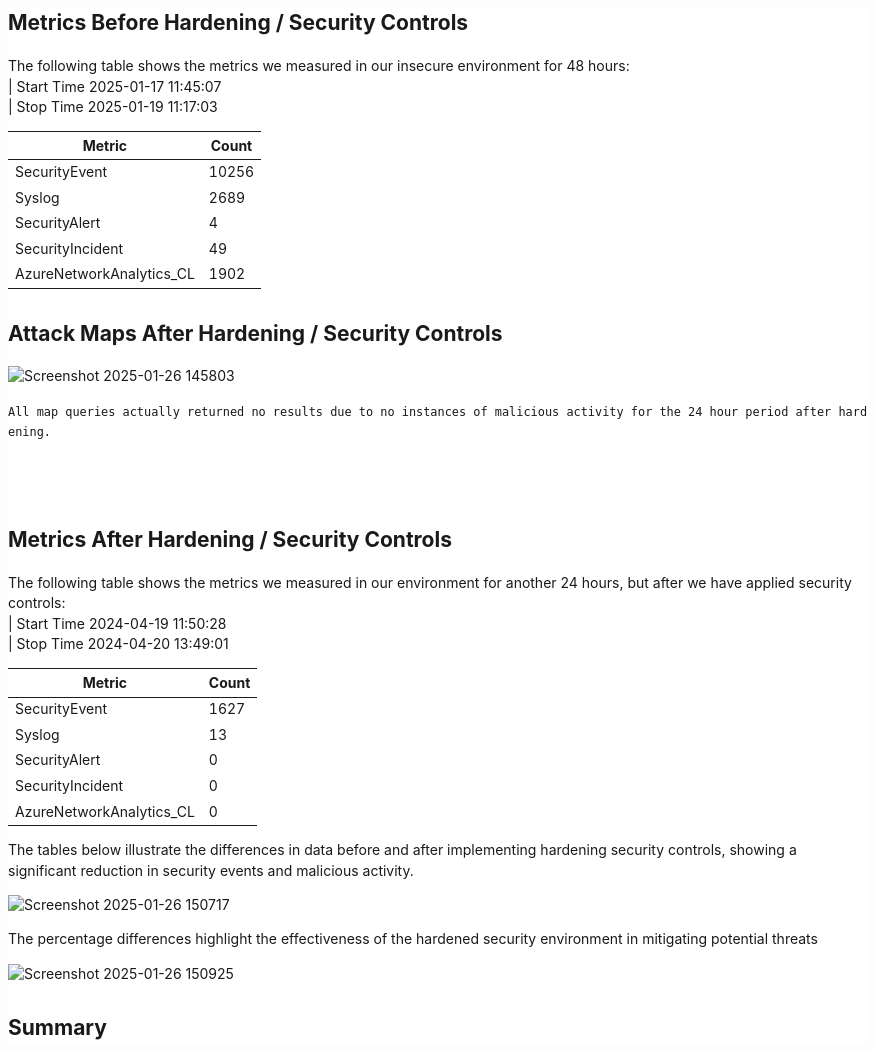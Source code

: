 ## Metrics Before Hardening / Security Controls

The following table shows the metrics we measured in our insecure environment for 48 hours:
<br>
| Start Time 2025-01-17 11:45:07
<br>
| Stop Time 2025-01-19 11:17:03

| Metric                   | Count
| ------------------------ | -----
| SecurityEvent            | 10256
| Syslog                   | 2689
| SecurityAlert            | 4
| SecurityIncident         | 49
| AzureNetworkAnalytics_CL | 1902

## Attack Maps After Hardening / Security Controls

![Screenshot 2025-01-26 145803](https://github.com/user-attachments/assets/5baa73bb-f869-4870-b6d0-1fe003411446)


```All map queries actually returned no results due to no instances of malicious activity for the 24 hour period after hardening.```

<br><br>

## Metrics After Hardening / Security Controls

The following table shows the metrics we measured in our environment for another 24 hours, but after we have applied security controls:
<br>
| Start Time 2024-04-19 11:50:28
<br>
| Stop Time 2024-04-20 13:49:01

| Metric                   | Count
| ------------------------ | -----
| SecurityEvent            | 1627
| Syslog                   | 13
| SecurityAlert            | 0
| SecurityIncident         | 0
| AzureNetworkAnalytics_CL | 0

The tables below illustrate the differences in data before and after implementing hardening security controls, showing a significant reduction in security events and malicious activity.

![Screenshot 2025-01-26 150717](https://github.com/user-attachments/assets/1ad48cad-467d-4399-a7f9-fe24c7959e5d)

The percentage differences highlight the effectiveness of the hardened security environment in mitigating potential threats

![Screenshot 2025-01-26 150925](https://github.com/user-attachments/assets/52fd7cdf-054d-4cd4-af1b-5dffa92330da)


## Summary

```